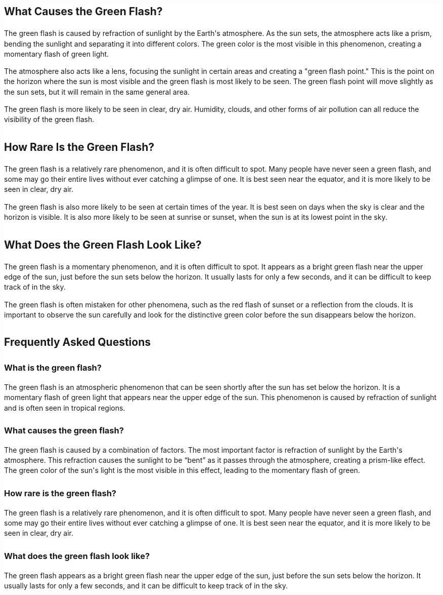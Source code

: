 <h2>What Causes the Green Flash?</h2>

<p>The green flash is caused by refraction of sunlight by the Earth's atmosphere. As the sun sets, the atmosphere acts like a prism, bending the sunlight and separating it into different colors. The green color is the most visible in this phenomenon, creating a momentary flash of green light.</p>

<p>The atmosphere also acts like a lens, focusing the sunlight in certain areas and creating a "green flash point." This is the point on the horizon where the sun is most visible and the green flash is most likely to be seen. The green flash point will move slightly as the sun sets, but it will remain in the same general area.</p>

<p>The green flash is more likely to be seen in clear, dry air. Humidity, clouds, and other forms of air pollution can all reduce the visibility of the green flash.</p>

<h2>How Rare Is the Green Flash?</h2>

<p>The green flash is a relatively rare phenomenon, and it is often difficult to spot. Many people have never seen a green flash, and some may go their entire lives without ever catching a glimpse of one. It is best seen near the equator, and it is more likely to be seen in clear, dry air.</p>

<p>The green flash is also more likely to be seen at certain times of the year. It is best seen on days when the sky is clear and the horizon is visible. It is also more likely to be seen at sunrise or sunset, when the sun is at its lowest point in the sky.</p>

<h2>What Does the Green Flash Look Like?</h2>

<p>The green flash is a momentary phenomenon, and it is often difficult to spot. It appears as a bright green flash near the upper edge of the sun, just before the sun sets below the horizon. It usually lasts for only a few seconds, and it can be difficult to keep track of in the sky.</p>

<p>The green flash is often mistaken for other phenomena, such as the red flash of sunset or a reflection from the clouds. It is important to observe the sun carefully and look for the distinctive green color before the sun disappears below the horizon.</p>

<h2>Frequently Asked Questions</h2>

<h3>What is the green flash?</h3>

<p>The green flash is an atmospheric phenomenon that can be seen shortly after the sun has set below the horizon. It is a momentary flash of green light that appears near the upper edge of the sun. This phenomenon is caused by refraction of sunlight and is often seen in tropical regions.</p>

<h3>What causes the green flash?</h3>

<p>The green flash is caused by a combination of factors. The most important factor is refraction of sunlight by the Earth's atmosphere. This refraction causes the sunlight to be “bent” as it passes through the atmosphere, creating a prism-like effect. The green color of the sun's light is the most visible in this effect, leading to the momentary flash of green.</p>

<h3>How rare is the green flash?</h3>

<p>The green flash is a relatively rare phenomenon, and it is often difficult to spot. Many people have never seen a green flash, and some may go their entire lives without ever catching a glimpse of one. It is best seen near the equator, and it is more likely to be seen in clear, dry air.</p>

<h3>What does the green flash look like?</h3>

<p>The green flash appears as a bright green flash near the upper edge of the sun, just before the sun sets below the horizon. It usually lasts for only a few seconds, and it can be difficult to keep track of in the sky.</p>
